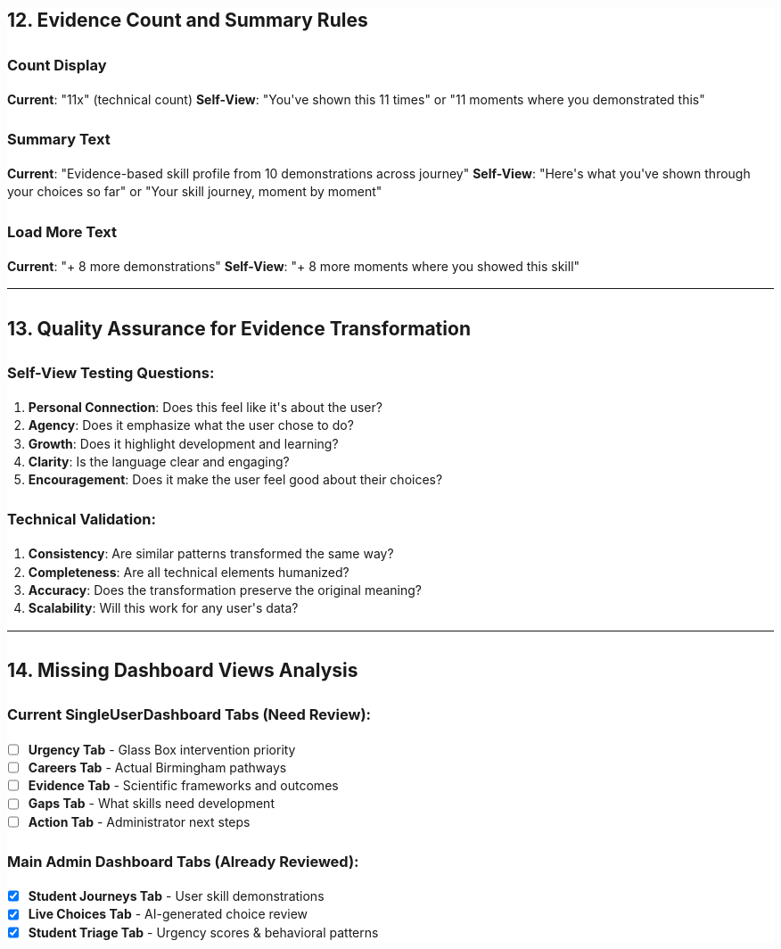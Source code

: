 
## 12. Evidence Count and Summary Rules

### Count Display
**Current**: "11x" (technical count)
**Self-View**: "You've shown this 11 times" or "11 moments where you demonstrated this"

### Summary Text
**Current**: "Evidence-based skill profile from 10 demonstrations across journey"
**Self-View**: "Here's what you've shown through your choices so far" or "Your skill journey, moment by moment"

### Load More Text
**Current**: "+ 8 more demonstrations"
**Self-View**: "+ 8 more moments where you showed this skill"

---

## 13. Quality Assurance for Evidence Transformation

### Self-View Testing Questions:
1. **Personal Connection**: Does this feel like it's about the user?
2. **Agency**: Does it emphasize what the user chose to do?
3. **Growth**: Does it highlight development and learning?
4. **Clarity**: Is the language clear and engaging?
5. **Encouragement**: Does it make the user feel good about their choices?

### Technical Validation:
1. **Consistency**: Are similar patterns transformed the same way?
2. **Completeness**: Are all technical elements humanized?
3. **Accuracy**: Does the transformation preserve the original meaning?
4. **Scalability**: Will this work for any user's data?

---

## 14. Missing Dashboard Views Analysis

### Current SingleUserDashboard Tabs (Need Review):
- [ ] **Urgency Tab** - Glass Box intervention priority
- [ ] **Careers Tab** - Actual Birmingham pathways  
- [ ] **Evidence Tab** - Scientific frameworks and outcomes
- [ ] **Gaps Tab** - What skills need development
- [ ] **Action Tab** - Administrator next steps

### Main Admin Dashboard Tabs (Already Reviewed):
- [x] **Student Journeys Tab** - User skill demonstrations
- [x] **Live Choices Tab** - AI-generated choice review
- [x] **Student Triage Tab** - Urgency scores & behavioral patterns
